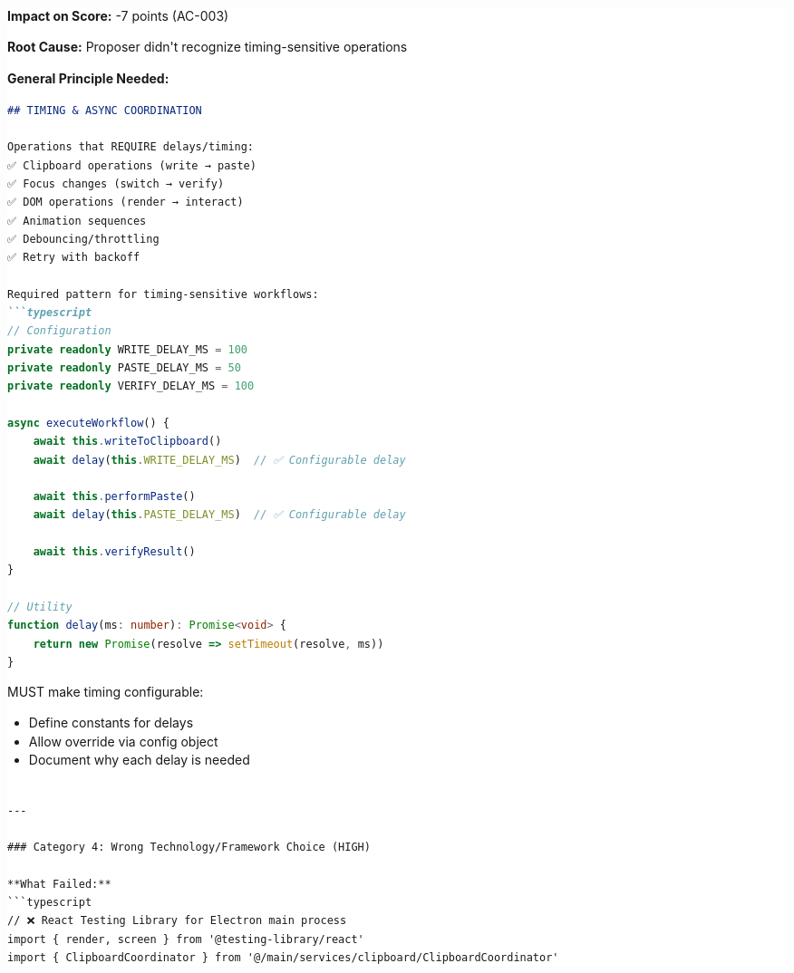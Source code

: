 **Impact on Score:** -7 points (AC-003)

**Root Cause:** Proposer didn't recognize timing-sensitive operations

**General Principle Needed:**

```markdown
## TIMING & ASYNC COORDINATION

Operations that REQUIRE delays/timing:
✅ Clipboard operations (write → paste)
✅ Focus changes (switch → verify)
✅ DOM operations (render → interact)
✅ Animation sequences
✅ Debouncing/throttling
✅ Retry with backoff

Required pattern for timing-sensitive workflows:
```typescript
// Configuration
private readonly WRITE_DELAY_MS = 100
private readonly PASTE_DELAY_MS = 50
private readonly VERIFY_DELAY_MS = 100

async executeWorkflow() {
    await this.writeToClipboard()
    await delay(this.WRITE_DELAY_MS)  // ✅ Configurable delay

    await this.performPaste()
    await delay(this.PASTE_DELAY_MS)  // ✅ Configurable delay

    await this.verifyResult()
}

// Utility
function delay(ms: number): Promise<void> {
    return new Promise(resolve => setTimeout(resolve, ms))
}
```

MUST make timing configurable:
- Define constants for delays
- Allow override via config object
- Document why each delay is needed
```

---

### Category 4: Wrong Technology/Framework Choice (HIGH)

**What Failed:**
```typescript
// ❌ React Testing Library for Electron main process
import { render, screen } from '@testing-library/react'
import { ClipboardCoordinator } from '@/main/services/clipboard/ClipboardCoordinator'
```
